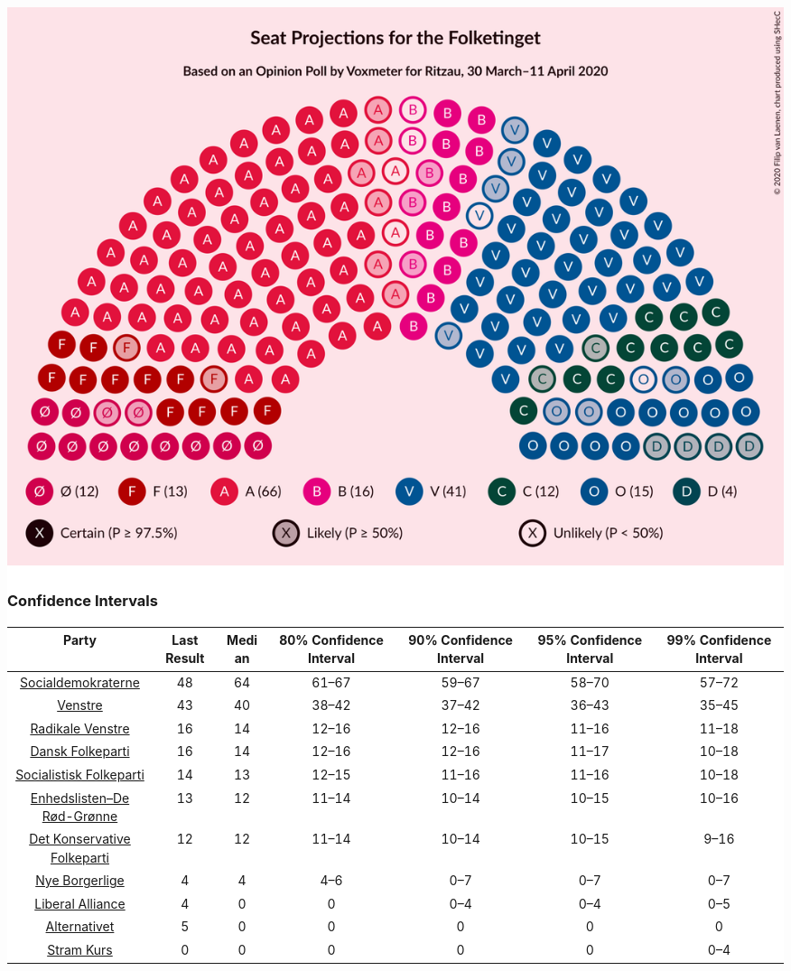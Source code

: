 ![Graph with seating plan not yet produced](2020-04-11-Voxmeter-seating-plan.png "Seating Plan")

### Confidence Intervals

| Party | Last Result | Median | 80% Confidence Interval | 90% Confidence Interval | 95% Confidence Interval | 99% Confidence Interval |
|:-----:|:-----------:|:------:|:-----------------------:|:-----------------------:|:-----------------------:|:-----------------------:|
| <a href="#socialdemokraterne">Socialdemokraterne</a> | 48 | 64 | 61–67 |59–67 |58–70 |57–72 |
| <a href="#venstre">Venstre</a> | 43 | 40 | 38–42 |37–42 |36–43 |35–45 |
| <a href="#radikale-venstre">Radikale Venstre</a> | 16 | 14 | 12–16 |12–16 |11–16 |11–18 |
| <a href="#dansk-folkeparti">Dansk Folkeparti</a> | 16 | 14 | 12–16 |12–16 |11–17 |10–18 |
| <a href="#socialistisk-folkeparti">Socialistisk Folkeparti</a> | 14 | 13 | 12–15 |11–16 |11–16 |10–18 |
| <a href="#enhedslisten–de-rød-grønne">Enhedslisten–De Rød-Grønne</a> | 13 | 12 | 11–14 |10–14 |10–15 |10–16 |
| <a href="#det-konservative-folkeparti">Det Konservative Folkeparti</a> | 12 | 12 | 11–14 |10–14 |10–15 |9–16 |
| <a href="#nye-borgerlige">Nye Borgerlige</a> | 4 | 4 | 4–6 |0–7 |0–7 |0–7 |
| <a href="#liberal-alliance">Liberal Alliance</a> | 4 | 0 | 0 |0–4 |0–4 |0–5 |
| <a href="#alternativet">Alternativet</a> | 5 | 0 | 0 |0 |0 |0 |
| <a href="#stram-kurs">Stram Kurs</a> | 0 | 0 | 0 |0 |0 |0–4 |
